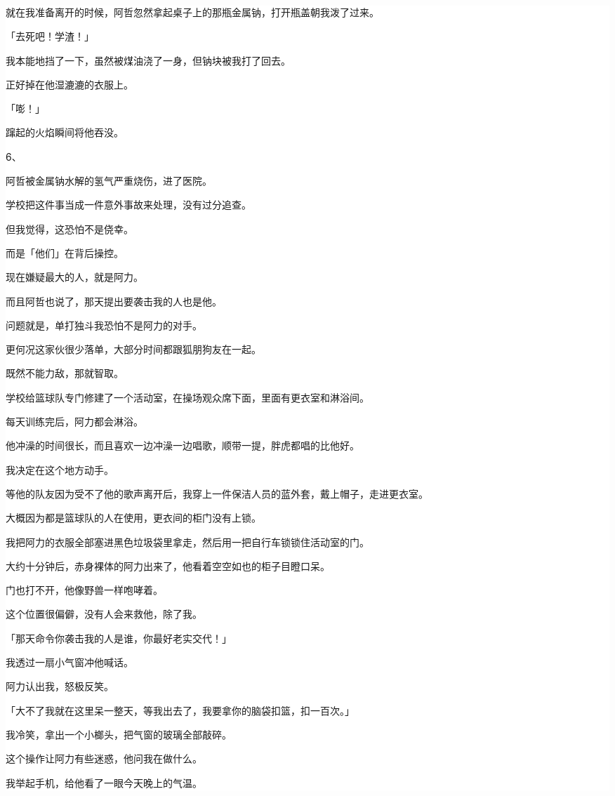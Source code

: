 就在我准备离开的时候，阿哲忽然拿起桌子上的那瓶金属钠，打开瓶盖朝我泼了过来。

「去死吧！学渣！」

我本能地挡了一下，虽然被煤油浇了一身，但钠块被我打了回去。

正好掉在他湿漉漉的衣服上。

「嘭！」

蹿起的火焰瞬间将他吞没。

6、

阿哲被金属钠水解的氢气严重烧伤，进了医院。

学校把这件事当成一件意外事故来处理，没有过分追查。

但我觉得，这恐怕不是侥幸。

而是「他们」在背后操控。

现在嫌疑最大的人，就是阿力。

而且阿哲也说了，那天提出要袭击我的人也是他。

问题就是，单打独斗我恐怕不是阿力的对手。

更何况这家伙很少落单，大部分时间都跟狐朋狗友在一起。

既然不能力敌，那就智取。

学校给篮球队专门修建了一个活动室，在操场观众席下面，里面有更衣室和淋浴间。

每天训练完后，阿力都会淋浴。

他冲澡的时间很长，而且喜欢一边冲澡一边唱歌，顺带一提，胖虎都唱的比他好。

我决定在这个地方动手。

等他的队友因为受不了他的歌声离开后，我穿上一件保洁人员的蓝外套，戴上帽子，走进更衣室。

大概因为都是篮球队的人在使用，更衣间的柜门没有上锁。

我把阿力的衣服全部塞进黑色垃圾袋里拿走，然后用一把自行车锁锁住活动室的门。

大约十分钟后，赤身裸体的阿力出来了，他看着空空如也的柜子目瞪口呆。

门也打不开，他像野兽一样咆哮着。

这个位置很偏僻，没有人会来救他，除了我。

「那天命令你袭击我的人是谁，你最好老实交代！」

我透过一扇小气窗冲他喊话。

阿力认出我，怒极反笑。

「大不了我就在这里呆一整天，等我出去了，我要拿你的脑袋扣篮，扣一百次。」

我冷笑，拿出一个小榔头，把气窗的玻璃全部敲碎。

这个操作让阿力有些迷惑，他问我在做什么。

我举起手机，给他看了一眼今天晚上的气温。
